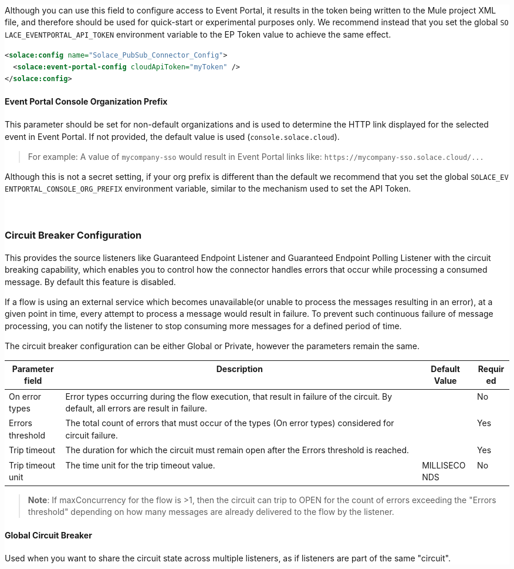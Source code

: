 Although you can use this field to configure access to Event Portal, it results in the token being written to the Mule project XML file, and therefore should be used for quick-start or experimental purposes only. We recommend instead that you set the global `SOLACE_EVENTPORTAL_API_TOKEN` environment variable to the EP Token value to achieve the same effect.
```XML
<solace:config name="Solace_PubSub_Connector_Config">
  <solace:event-portal-config cloudApiToken="myToken" />
</solace:config>
```

#### Event Portal Console Organization Prefix

This parameter should be set for non-default organizations and is used to determine the HTTP link displayed for the selected event in Event Portal. If not provided, the default value is used (`console.solace.cloud`).
> For example: A value of `mycompany-sso` would result in Event Portal links like: `https://mycompany-sso.solace.cloud/...`

Although this is not a secret setting, if your org prefix is different than the default we recommend that you set the global `SOLACE_EVENTPORTAL_CONSOLE_ORG_PREFIX` environment variable, similar to the mechanism used to set the API Token.

</br>

### Circuit Breaker Configuration

This provides the source listeners like Guaranteed Endpoint Listener and Guaranteed Endpoint Polling Listener with the circuit breaking capability, which enables you to control how the connector handles errors that occur while processing a consumed message. By default this feature is disabled.

If a flow is using an external service which becomes unavailable(or unable to process the messages resulting in an error), at a given point in time, every attempt to process a message would result in failure. To prevent such continuous failure of message processing, you can notify the listener to stop consuming more messages for a defined period of time.

The circuit breaker configuration can be either Global or Private, however the parameters remain the same.

| Parameter field   | Description                                                                                                                           | Default Value | Required |
|-------------------|---------------------------------------------------------------------------------------------------------------------------------------|---------------|----------|
| On error types    | Error types occurring during the flow execution, that result in failure of the circuit. By default, all errors are result in failure. |               | No       |
| Errors threshold  | The total count of errors that must occur of the types (On error types) considered for circuit failure.                               |               | Yes      |
| Trip timeout      | The duration for which the circuit must remain open after the Errors threshold is reached.                                            |               | Yes      |
| Trip timeout unit | The time unit for the trip timeout value.                                                                                             | MILLISECONDS  | No       |

> **Note**: If maxConcurrency for the flow is >1, then the circuit can trip to OPEN for the count of errors exceeding the "Errors threshold" depending on how many messages are already delivered to the flow by the listener. 

#### Global Circuit Breaker

Used when you want to share the circuit state across multiple listeners, as if listeners are part of the same "circuit".
